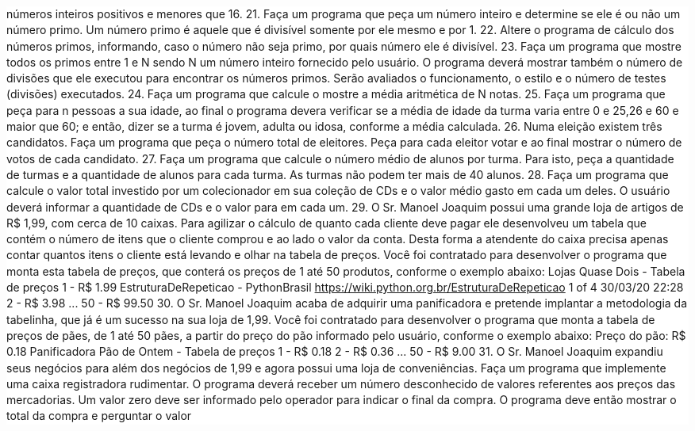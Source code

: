 números inteiros positivos e menores que 16.
21. Faça um programa que peça um número inteiro e determine se ele é ou não um número primo. Um número primo é
aquele que é divisível somente por ele mesmo e por 1.
22. Altere o programa de cálculo dos números primos, informando, caso o número não seja primo, por quais número
ele é divisível.
23. Faça um programa que mostre todos os primos entre 1 e N sendo N um número inteiro fornecido pelo usuário. O
programa deverá mostrar também o número de divisões que ele executou para encontrar os números primos.
Serão avaliados o funcionamento, o estilo e o número de testes (divisões) executados.
24. Faça um programa que calcule o mostre a média aritmética de N notas.
25. Faça um programa que peça para n pessoas a sua idade, ao final o programa devera verificar se a média de idade
da turma varia entre 0 e 25,26 e 60 e maior que 60; e então, dizer se a turma é jovem, adulta ou idosa, conforme a
média calculada.
26. Numa eleição existem três candidatos. Faça um programa que peça o número total de eleitores. Peça para cada
eleitor votar e ao final mostrar o número de votos de cada candidato.
27. Faça um programa que calcule o número médio de alunos por turma. Para isto, peça a quantidade de turmas e a
quantidade de alunos para cada turma. As turmas não podem ter mais de 40 alunos.
28. Faça um programa que calcule o valor total investido por um colecionador em sua coleção de CDs e o valor médio
gasto em cada um deles. O usuário deverá informar a quantidade de CDs e o valor para em cada um.
29. O Sr. Manoel Joaquim possui uma grande loja de artigos de R$ 1,99, com cerca de 10 caixas. Para agilizar o
cálculo de quanto cada cliente deve pagar ele desenvolveu um tabela que contém o número de itens que o cliente
comprou e ao lado o valor da conta. Desta forma a atendente do caixa precisa apenas contar quantos itens o cliente
está levando e olhar na tabela de preços. Você foi contratado para desenvolver o programa que monta esta tabela
de preços, que conterá os preços de 1 até 50 produtos, conforme o exemplo abaixo:
Lojas Quase Dois - Tabela de preços
1 - R$ 1.99
EstruturaDeRepeticao - PythonBrasil https://wiki.python.org.br/EstruturaDeRepeticao
1 of 4 30/03/20 22:28
2 - R$ 3.98
...
50 - R$ 99.50
30. O Sr. Manoel Joaquim acaba de adquirir uma panificadora e pretende implantar a metodologia da tabelinha, que já
é um sucesso na sua loja de 1,99. Você foi contratado para desenvolver o programa que monta a tabela de preços
de pães, de 1 até 50 pães, a partir do preço do pão informado pelo usuário, conforme o exemplo abaixo:
Preço do pão: R$ 0.18
Panificadora Pão de Ontem - Tabela de preços
1 - R$ 0.18
2 - R$ 0.36
...
50 - R$ 9.00
31. O Sr. Manoel Joaquim expandiu seus negócios para além dos negócios de 1,99 e agora possui uma loja de
conveniências. Faça um programa que implemente uma caixa registradora rudimentar. O programa deverá receber
um número desconhecido de valores referentes aos preços das mercadorias. Um valor zero deve ser informado
pelo operador para indicar o final da compra. O programa deve então mostrar o total da compra e perguntar o valor